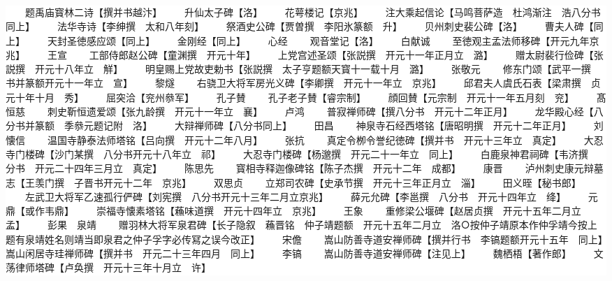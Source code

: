 　　题禹庙寳林二诗【撰并书越汴】
　　升仙太子碑【洛】
　　花萼楼记【京兆】
　　注大乘起信论【马鸣菩萨造　杜鸿渐注　浩八分书　同上】
　　法华寺诗【李绅撰　太和八年刻】
　　祭酒史公碑【贾曽撰　李阳氷篆额　升】
　　贝州刺史裴公碑【洛】
　　曹夫人碑【同上】
　　天封圣徳感应颂【同上】
　　金刚经【同上】
　　心经
　　观音堂记【洛】
　　白献诚
　　至徳观主孟法师移碑【开元九年京兆】
　　王宣
　　工部侍郎赵公碑【童渊撰　开元十年】
　　上党宫述圣颂【张説撰　开元十一年正月立　潞】
　　赠太尉裴行俭碑【张説撰　开元十八年立　觧】
　　明皇赐上党故吏勅书【张説撰　太子亨题额天寳十一载十月　潞】
　　张敬元
　　修东门颂【武平一撰　书并篆额开元十一年立　宣】
　　黎燧
　　右骁卫大将军房光义碑【李卿撰　开元十一年立　京兆】
　　邱君夫人虞氏石表【梁肃撰　贞元十年十月　秀】
　　屈突洽【兖州叅军】
　　孔子賛
　　孔子老子賛【睿宗制】
　　顔回賛【元宗制　开元十一年五月刻　兖】
　　髙恒慈
　　刺史靳恒遗爱颂【张九龄撰　开元十一年立　襄】
　　卢鸿
　　普寂禅师碑【撰八分书　开元十二年正月】
　　龙华殿心经【八分书并篆额　季叅元题记附　洛】
　　大辩禅师碑【八分书同上】
　　田昌
　　神泉寺石经西塔铭【唐昭明撰　开元十二年正月】
　　刘懐信
　　温国寺静泰法师塔铭【吕向撰　开元十二年八月】
　　张抗
　　真定令栁令誉纪徳碑【撰并书　开元十三年立　真定】
　　大忍寺门楼碑【沙门某撰　八分书开元十八年立　祁】
　　大忍寺门楼碑【杨邈撰　开元二十一年立　同上】
　　白鹿泉神君祠碑【韦济撰　分书　开元二十四年三月立　真定】
　　陈思先
　　寳相寺释迦像碑铭【陈子杰撰　开元十二年　成都】
　　康晋
　　泸州刺史康元辩墓志【王羡门撰　子晋书开元十二年　京兆】
　　双思贞
　　立郑司农碑【史承节撰　开元十三年正月立　淄】
　　田义晊【秘书郎】
　　左武卫大将军乙速孤行俨碑【刘宪撰　八分书开元十三年二月立京兆】
　　薛元允碑【李邕撰　八分书　开元十四年立　绛】
　　元鼎【或作韦鼎】
　　崇福寺懐素塔铭【蘓味道撰　开元十四年立　京兆】
　　王象
　　重修梁公堰碑【赵居贞撰　开元十五年二月立　孟】
　　彭果　泉靖
　　赠羽林大将军泉君碑【长子隐叙　蘓晋铭　仲子靖题额　开元十五年二月立　洛○按仲子靖原本作仲孚靖今按上题有泉靖姓名则靖当即泉君之仲子孚字必传冩之误今改正】
　　宋儋
　　嵩山防善寺道安禅师碑【撰并行书　李镐题额开元十五年　同上】嵩山闲居寺珪禅师碑【撰并书　开元二十三年四月　同上】
　　李镐
　　嵩山防善寺道安禅师碑【注见上】
　　魏栖梧【著作郎】
　　文荡律师塔碑【卢奂撰　开元十三年十月立　许】